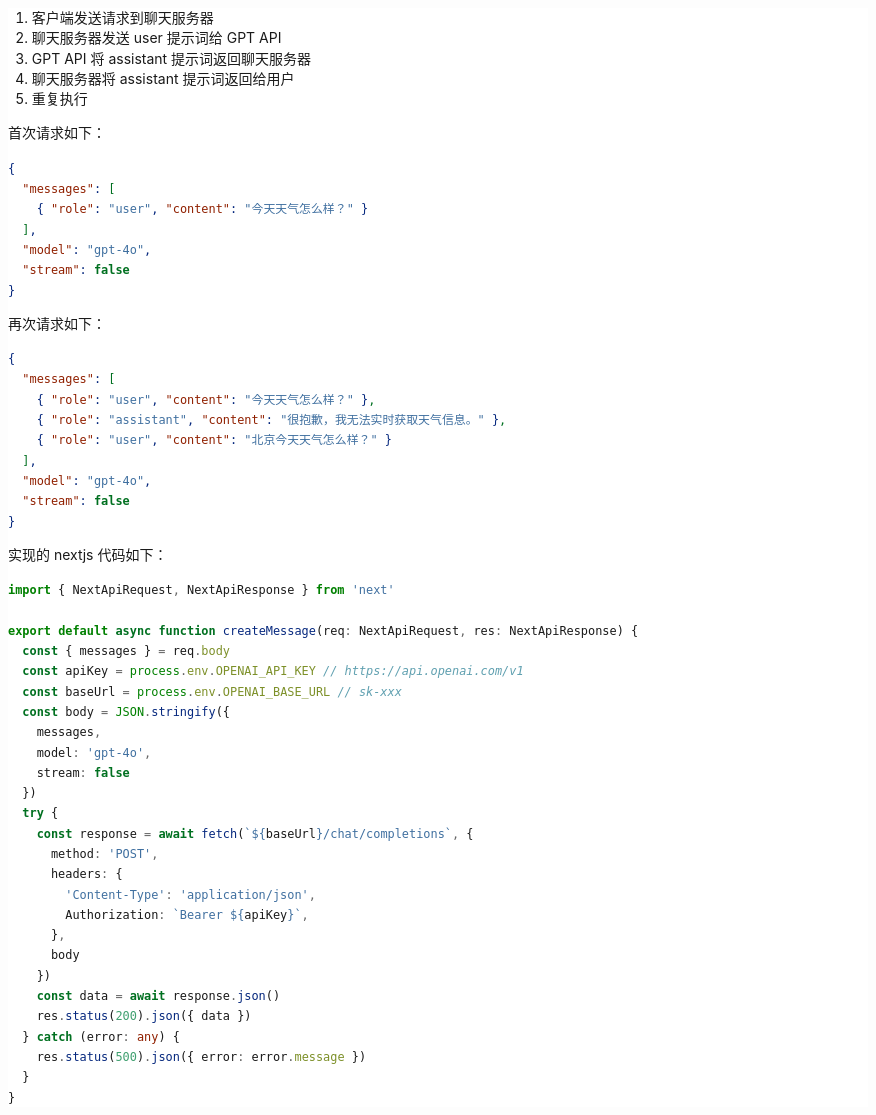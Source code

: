 1. 客户端发送请求到聊天服务器
2. 聊天服务器发送 user 提示词给 GPT API
3. GPT API 将 assistant 提示词返回聊天服务器
4. 聊天服务器将 assistant 提示词返回给用户
5. 重复执行

首次请求如下：

```json
{
  "messages": [
    { "role": "user", "content": "今天天气怎么样？" }
  ],
  "model": "gpt-4o",
  "stream": false
}
```

再次请求如下：

```json
{
  "messages": [
    { "role": "user", "content": "今天天气怎么样？" },
    { "role": "assistant", "content": "很抱歉，我无法实时获取天气信息。" },
    { "role": "user", "content": "北京今天天气怎么样？" }
  ],
  "model": "gpt-4o",
  "stream": false
}
```

实现的 nextjs 代码如下：

```typescript
import { NextApiRequest, NextApiResponse } from 'next'

export default async function createMessage(req: NextApiRequest, res: NextApiResponse) {
  const { messages } = req.body
  const apiKey = process.env.OPENAI_API_KEY // https://api.openai.com/v1
  const baseUrl = process.env.OPENAI_BASE_URL // sk-xxx
  const body = JSON.stringify({
    messages,
    model: 'gpt-4o',
    stream: false
  })
  try {
    const response = await fetch(`${baseUrl}/chat/completions`, {
      method: 'POST',
      headers: {
        'Content-Type': 'application/json',
        Authorization: `Bearer ${apiKey}`,
      },
      body
    })
    const data = await response.json()
    res.status(200).json({ data })
  } catch (error: any) {
    res.status(500).json({ error: error.message })
  }
}
```
